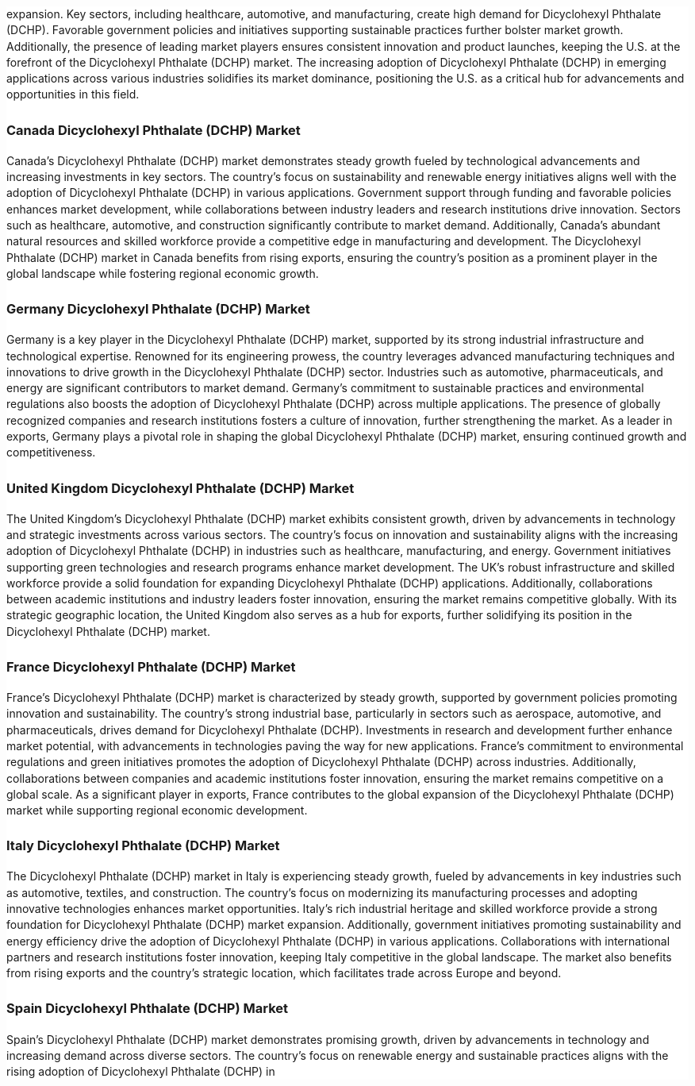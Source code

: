 expansion. Key sectors, including healthcare, automotive, and manufacturing, create high demand for Dicyclohexyl Phthalate (DCHP). Favorable government policies and initiatives supporting sustainable practices further bolster market growth. Additionally, the presence of leading market players ensures consistent innovation and product launches, keeping the U.S. at the forefront of the Dicyclohexyl Phthalate (DCHP) market. The increasing adoption of Dicyclohexyl Phthalate (DCHP) in emerging applications across various industries solidifies its market dominance, positioning the U.S. as a critical hub for advancements and opportunities in this field.</p><h3>Canada Dicyclohexyl Phthalate (DCHP) Market</h3><p>Canada&rsquo;s Dicyclohexyl Phthalate (DCHP) market demonstrates steady growth fueled by technological advancements and increasing investments in key sectors. The country&rsquo;s focus on sustainability and renewable energy initiatives aligns well with the adoption of Dicyclohexyl Phthalate (DCHP) in various applications. Government support through funding and favorable policies enhances market development, while collaborations between industry leaders and research institutions drive innovation. Sectors such as healthcare, automotive, and construction significantly contribute to market demand. Additionally, Canada&rsquo;s abundant natural resources and skilled workforce provide a competitive edge in manufacturing and development. The Dicyclohexyl Phthalate (DCHP) market in Canada benefits from rising exports, ensuring the country&rsquo;s position as a prominent player in the global landscape while fostering regional economic growth.</p><h3>Germany Dicyclohexyl Phthalate (DCHP) Market</h3><p>Germany is a key player in the Dicyclohexyl Phthalate (DCHP) market, supported by its strong industrial infrastructure and technological expertise. Renowned for its engineering prowess, the country leverages advanced manufacturing techniques and innovations to drive growth in the Dicyclohexyl Phthalate (DCHP) sector. Industries such as automotive, pharmaceuticals, and energy are significant contributors to market demand. Germany&rsquo;s commitment to sustainable practices and environmental regulations also boosts the adoption of Dicyclohexyl Phthalate (DCHP) across multiple applications. The presence of globally recognized companies and research institutions fosters a culture of innovation, further strengthening the market. As a leader in exports, Germany plays a pivotal role in shaping the global Dicyclohexyl Phthalate (DCHP) market, ensuring continued growth and competitiveness.</p><h3>United Kingdom Dicyclohexyl Phthalate (DCHP) Market</h3><p>The United Kingdom&rsquo;s Dicyclohexyl Phthalate (DCHP) market exhibits consistent growth, driven by advancements in technology and strategic investments across various sectors. The country&rsquo;s focus on innovation and sustainability aligns with the increasing adoption of Dicyclohexyl Phthalate (DCHP) in industries such as healthcare, manufacturing, and energy. Government initiatives supporting green technologies and research programs enhance market development. The UK&rsquo;s robust infrastructure and skilled workforce provide a solid foundation for expanding Dicyclohexyl Phthalate (DCHP) applications. Additionally, collaborations between academic institutions and industry leaders foster innovation, ensuring the market remains competitive globally. With its strategic geographic location, the United Kingdom also serves as a hub for exports, further solidifying its position in the Dicyclohexyl Phthalate (DCHP) market.</p><h3>France Dicyclohexyl Phthalate (DCHP) Market</h3><p>France&rsquo;s Dicyclohexyl Phthalate (DCHP) market is characterized by steady growth, supported by government policies promoting innovation and sustainability. The country&rsquo;s strong industrial base, particularly in sectors such as aerospace, automotive, and pharmaceuticals, drives demand for Dicyclohexyl Phthalate (DCHP). Investments in research and development further enhance market potential, with advancements in technologies paving the way for new applications. France&rsquo;s commitment to environmental regulations and green initiatives promotes the adoption of Dicyclohexyl Phthalate (DCHP) across industries. Additionally, collaborations between companies and academic institutions foster innovation, ensuring the market remains competitive on a global scale. As a significant player in exports, France contributes to the global expansion of the Dicyclohexyl Phthalate (DCHP) market while supporting regional economic development.</p><h3>Italy Dicyclohexyl Phthalate (DCHP) Market</h3><p>The Dicyclohexyl Phthalate (DCHP) market in Italy is experiencing steady growth, fueled by advancements in key industries such as automotive, textiles, and construction. The country&rsquo;s focus on modernizing its manufacturing processes and adopting innovative technologies enhances market opportunities. Italy&rsquo;s rich industrial heritage and skilled workforce provide a strong foundation for Dicyclohexyl Phthalate (DCHP) market expansion. Additionally, government initiatives promoting sustainability and energy efficiency drive the adoption of Dicyclohexyl Phthalate (DCHP) in various applications. Collaborations with international partners and research institutions foster innovation, keeping Italy competitive in the global landscape. The market also benefits from rising exports and the country&rsquo;s strategic location, which facilitates trade across Europe and beyond.</p><h3>Spain Dicyclohexyl Phthalate (DCHP) Market</h3><p>Spain&rsquo;s Dicyclohexyl Phthalate (DCHP) market demonstrates promising growth, driven by advancements in technology and increasing demand across diverse sectors. The country&rsquo;s focus on renewable energy and sustainable practices aligns with the rising adoption of Dicyclohexyl Phthalate (DCHP) in